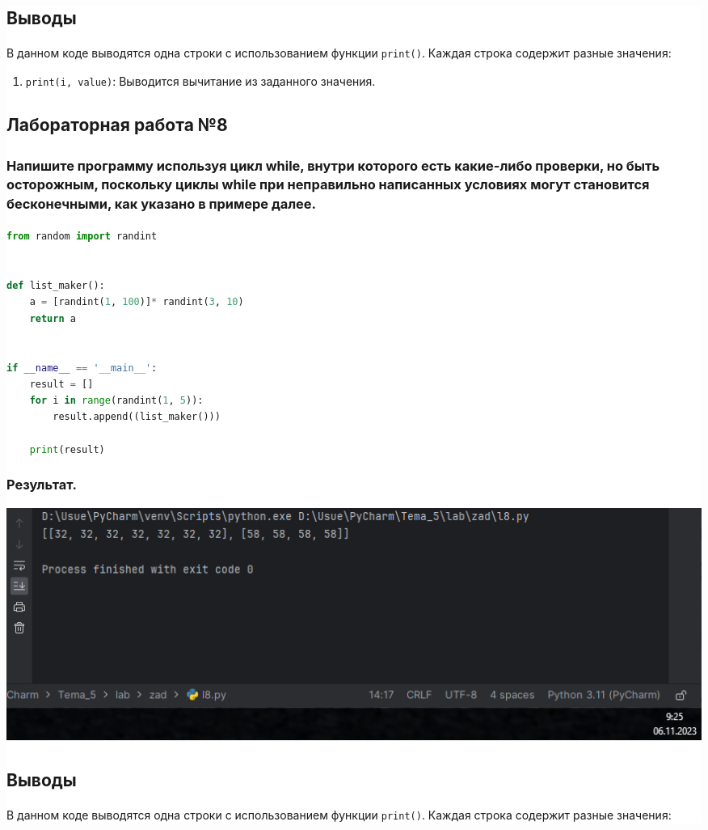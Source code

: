 ## Выводы

В данном коде выводятся одна строки с использованием функции `print()`. Каждая строка содержит разные значения:

1. `print(i, value)`: Выводится вычитание из заданного значения. 

## Лабораторная работа №8
### Напишите программу используя цикл while, внутри которого есть какие-либо проверки, но быть осторожным, поскольку циклы while при неправильно написанных условиях могут становится бесконечными, как указано в примере далее.

```python
from random import randint


def list_maker():
    a = [randint(1, 100)]* randint(3, 10)
    return a


if __name__ == '__main__':
    result = []
    for i in range(randint(1, 5)):
        result.append((list_maker()))

    print(result)
```
### Результат.
![Меню](lab/pics/8.png)

## Выводы

В данном коде выводятся одна строки с использованием функции `print()`. Каждая строка содержит разные значения:
